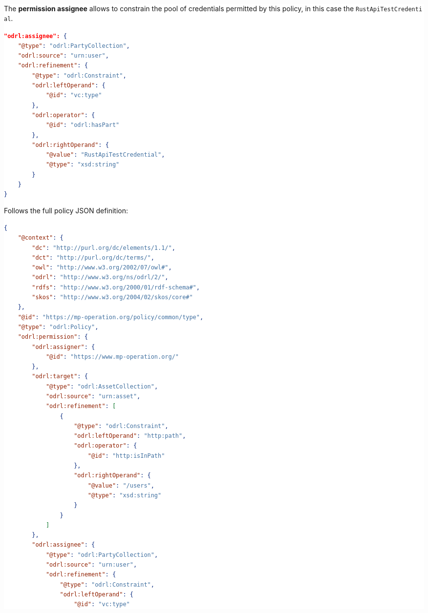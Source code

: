 The **permission assignee** allows to constrain the pool of credentials permitted by this policy, in this case the `RustApiTestCredential`.

```json
"odrl:assignee": {
    "@type": "odrl:PartyCollection",
    "odrl:source": "urn:user",
    "odrl:refinement": {
        "@type": "odrl:Constraint",
        "odrl:leftOperand": {
            "@id": "vc:type"
        },
        "odrl:operator": {
            "@id": "odrl:hasPart"
        },
        "odrl:rightOperand": {
            "@value": "RustApiTestCredential",
            "@type": "xsd:string"
        }
    }
}
```

Follows the full policy JSON definition:

```json
{ 
    "@context": {
        "dc": "http://purl.org/dc/elements/1.1/",
        "dct": "http://purl.org/dc/terms/",
        "owl": "http://www.w3.org/2002/07/owl#",
        "odrl": "http://www.w3.org/ns/odrl/2/",
        "rdfs": "http://www.w3.org/2000/01/rdf-schema#",
        "skos": "http://www.w3.org/2004/02/skos/core#"
    },
    "@id": "https://mp-operation.org/policy/common/type",
    "@type": "odrl:Policy",
    "odrl:permission": {
        "odrl:assigner": {
            "@id": "https://www.mp-operation.org/"
        },
        "odrl:target": {
            "@type": "odrl:AssetCollection",
            "odrl:source": "urn:asset",
            "odrl:refinement": [
                {
                    "@type": "odrl:Constraint",
                    "odrl:leftOperand": "http:path",
                    "odrl:operator": {
                        "@id": "http:isInPath"
                    },
                    "odrl:rightOperand": {
                        "@value": "/users",
                        "@type": "xsd:string"
                    }
                }
            ]
        },
        "odrl:assignee": {
            "@type": "odrl:PartyCollection",
            "odrl:source": "urn:user",
            "odrl:refinement": {
                "@type": "odrl:Constraint",
                "odrl:leftOperand": {
                    "@id": "vc:type"
```